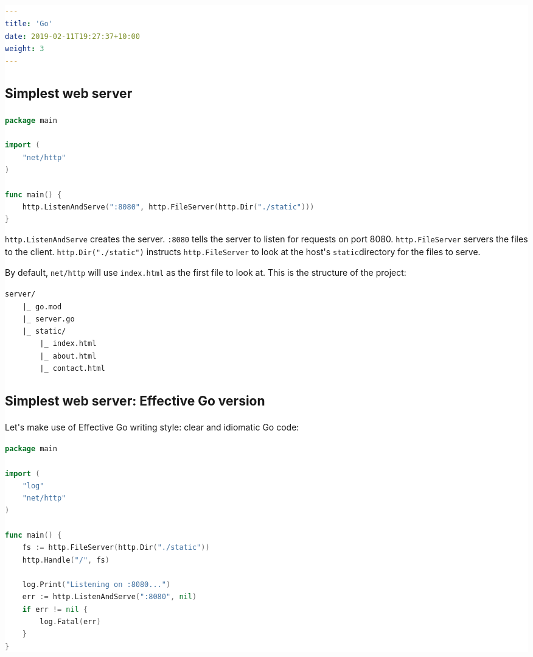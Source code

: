 ```yaml
---
title: 'Go'
date: 2019-02-11T19:27:37+10:00
weight: 3
---
```


## Simplest web server

```go
package main

import (
    "net/http"
)

func main() {
    http.ListenAndServe(":8080", http.FileServer(http.Dir("./static")))
}
```
`http.ListenAndServe` creates the server.
`:8080` tells the server to listen for requests on port 8080.
`http.FileServer` servers the files to the client.
`http.Dir("./static")` instructs `http.FileServer` to look at the host's `static`directory for the files to serve.

By default, `net/http` will use `index.html` as the first file to look at. This is the structure of the project:

```
server/
    |_ go.mod
    |_ server.go
    |_ static/
        |_ index.html
        |_ about.html
        |_ contact.html
```

## Simplest web server: Effective Go version 

Let's make use of Effective Go writing style: clear and idiomatic Go code:

```go
package main

import (
    "log"
    "net/http"
)

func main() {
    fs := http.FileServer(http.Dir("./static"))
    http.Handle("/", fs)

    log.Print("Listening on :8080...")
    err := http.ListenAndServe(":8080", nil)
    if err != nil {
        log.Fatal(err)
    }
}
```
